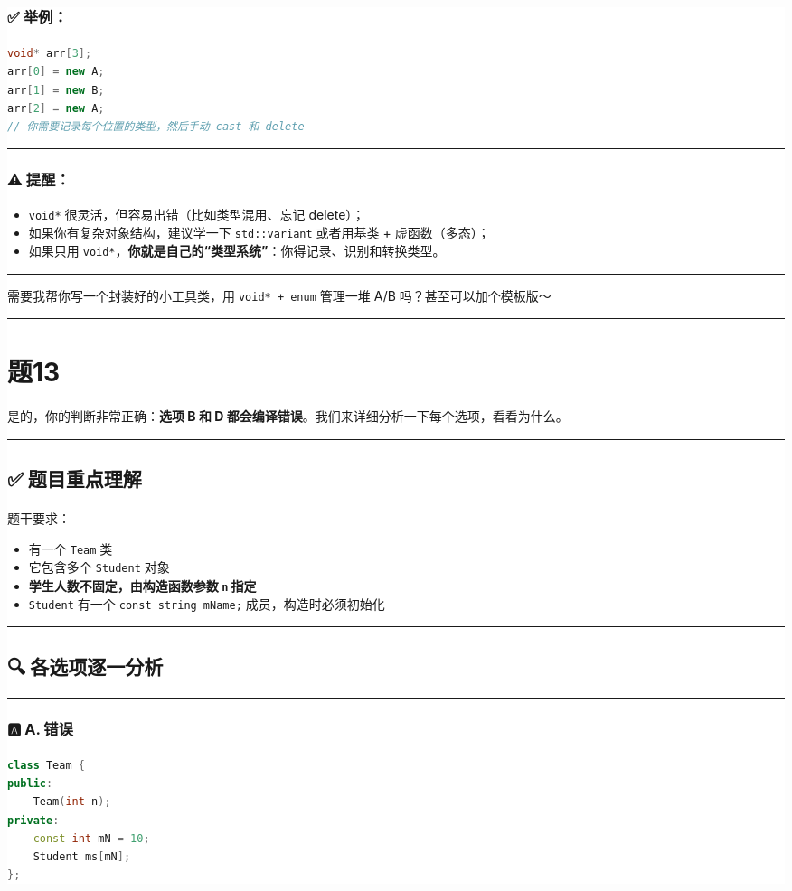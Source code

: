 
### ✅ 举例：

```cpp
void* arr[3];
arr[0] = new A;
arr[1] = new B;
arr[2] = new A;
// 你需要记录每个位置的类型，然后手动 cast 和 delete
```

---

### ⚠️ 提醒：

* `void*` 很灵活，但容易出错（比如类型混用、忘记 delete）；
* 如果你有复杂对象结构，建议学一下 `std::variant` 或者用基类 + 虚函数（多态）；
* 如果只用 `void*`，**你就是自己的“类型系统”**：你得记录、识别和转换类型。

---

需要我帮你写一个封装好的小工具类，用 `void* + enum` 管理一堆 A/B 吗？甚至可以加个模板版～

---

# 题13

是的，你的判断非常正确：**选项 B 和 D 都会编译错误**。我们来详细分析一下每个选项，看看为什么。

---

## ✅ 题目重点理解

题干要求：

* 有一个 `Team` 类
* 它包含多个 `Student` 对象
* **学生人数不固定，由构造函数参数 `n` 指定**
* `Student` 有一个 `const string mName;` 成员，构造时必须初始化

---

## 🔍 各选项逐一分析

---

### 🅰 A. 错误

```cpp
class Team {
public:
    Team(int n);
private:
    const int mN = 10;
    Student ms[mN];
};
```
